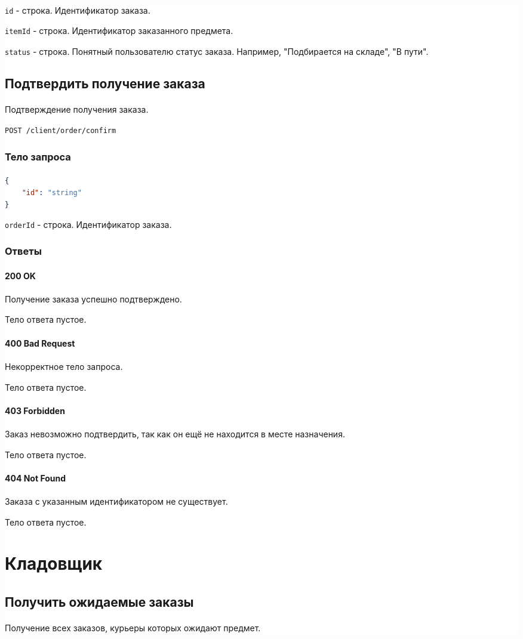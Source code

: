 `id` - строка. Идентификатор заказа.

`itemId` - строка. Идентификатор заказанного предмета.

`status` - строка. Понятный пользователю статус заказа. Например, "Подбирается на складе", "В пути".

## Подтвердить получение заказа

Подтверждение получения заказа.

```
POST /client/order/confirm
```

### Тело запроса

```json
{
    "id": "string"
}
```

`orderId` - строка. Идентификатор заказа.

### Ответы

#### 200 OK

Получение заказа успешно подтверждено.

Тело ответа пустое.

#### 400 Bad Request

Некорректное тело запроса.

Тело ответа пустое.

#### 403 Forbidden

Заказ невозможно подтвердить, так как он ещё не находится в месте назначения.

Тело ответа пустое.

#### 404 Not Found

Заказа с указанным идентификатором не существует.

Тело ответа пустое.

# Кладовщик

## Получить ожидаемые заказы

Получение всех заказов, курьеры которых ожидают предмет.
